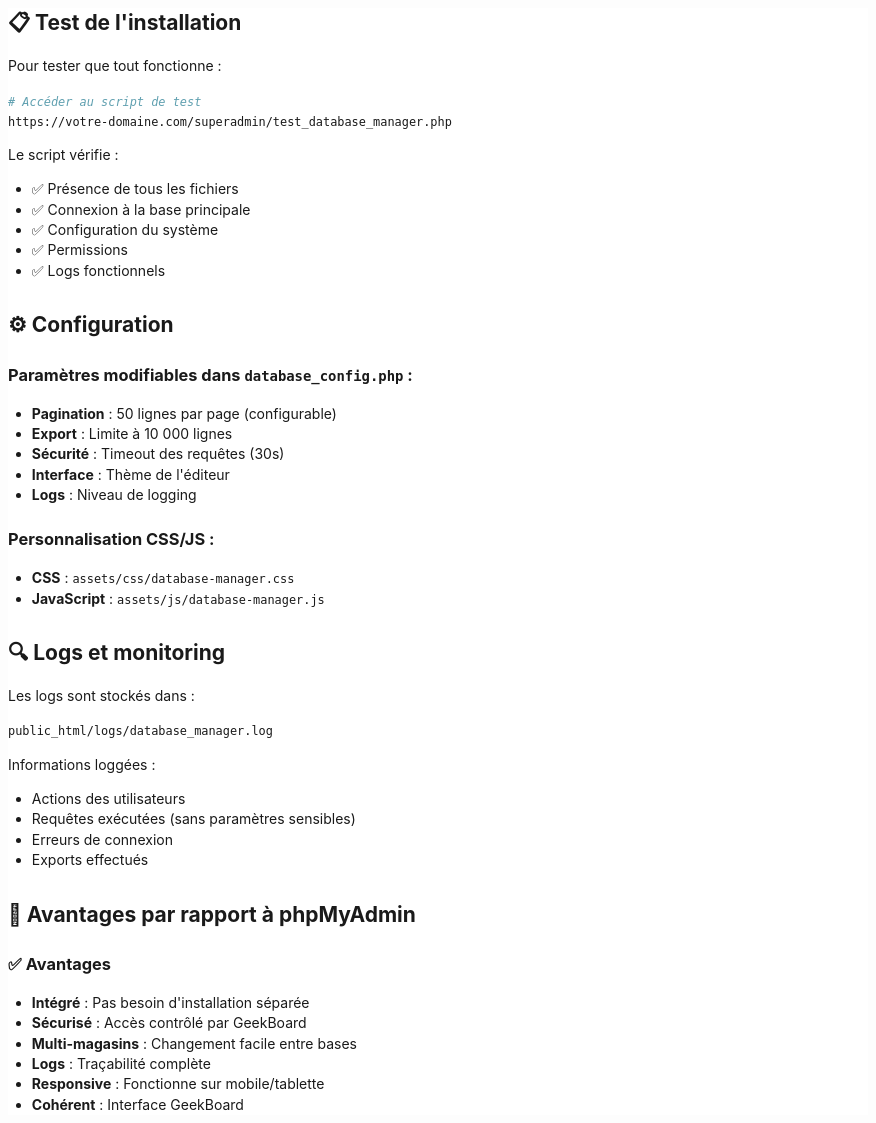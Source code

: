 ## 📋 Test de l'installation

Pour tester que tout fonctionne :

```bash
# Accéder au script de test
https://votre-domaine.com/superadmin/test_database_manager.php
```

Le script vérifie :
- ✅ Présence de tous les fichiers
- ✅ Connexion à la base principale
- ✅ Configuration du système
- ✅ Permissions
- ✅ Logs fonctionnels

## ⚙️ Configuration

### Paramètres modifiables dans `database_config.php` :
- **Pagination** : 50 lignes par page (configurable)
- **Export** : Limite à 10 000 lignes
- **Sécurité** : Timeout des requêtes (30s)
- **Interface** : Thème de l'éditeur
- **Logs** : Niveau de logging

### Personnalisation CSS/JS :
- **CSS** : `assets/css/database-manager.css`
- **JavaScript** : `assets/js/database-manager.js`

## 🔍 Logs et monitoring

Les logs sont stockés dans :
```
public_html/logs/database_manager.log
```

Informations loggées :
- Actions des utilisateurs
- Requêtes exécutées (sans paramètres sensibles)
- Erreurs de connexion
- Exports effectués

## 🌟 Avantages par rapport à phpMyAdmin

### ✅ Avantages
- **Intégré** : Pas besoin d'installation séparée
- **Sécurisé** : Accès contrôlé par GeekBoard
- **Multi-magasins** : Changement facile entre bases
- **Logs** : Traçabilité complète
- **Responsive** : Fonctionne sur mobile/tablette
- **Cohérent** : Interface GeekBoard
